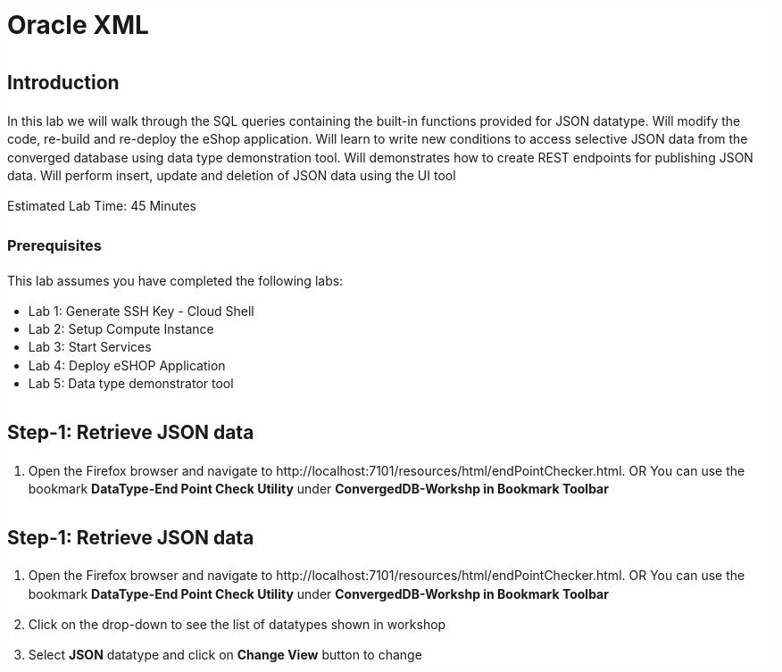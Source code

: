 # Oracle XML

## Introduction

In this lab we will walk through the SQL queries containing the built-in functions provided for JSON datatype. Will modify the code, re-build and re-deploy the eShop application. Will learn to write new conditions to access selective JSON data from the converged database using data type  demonstration tool. Will demonstrates how to create REST endpoints for publishing JSON data. Will perform insert, update and deletion of JSON data using the UI tool

Estimated Lab Time: 45 Minutes

### **Prerequisites**

This lab assumes you have completed the following labs:
- Lab 1: Generate SSH Key - Cloud Shell
- Lab 2: Setup Compute Instance
- Lab 3: Start Services
- Lab 4: Deploy eSHOP Application
- Lab 5: Data type demonstrator tool

## Step-1: Retrieve JSON data

1. Open the Firefox browser and navigate to http://localhost:7101/resources/html/endPointChecker.html. OR You can use the bookmark **DataType-End Point Check Utility** under **ConvergedDB-Workshp in Bookmark Toolbar**

## Step-1: Retrieve JSON data

1. Open the Firefox browser and navigate to http://localhost:7101/resources/html/endPointChecker.html. OR You can use the bookmark **DataType-End Point Check Utility** under **ConvergedDB-Workshp in Bookmark Toolbar**

2. Click on the drop-down to see the list of datatypes shown in workshop

3. Select **JSON** datatype and click on **Change View** button to change
